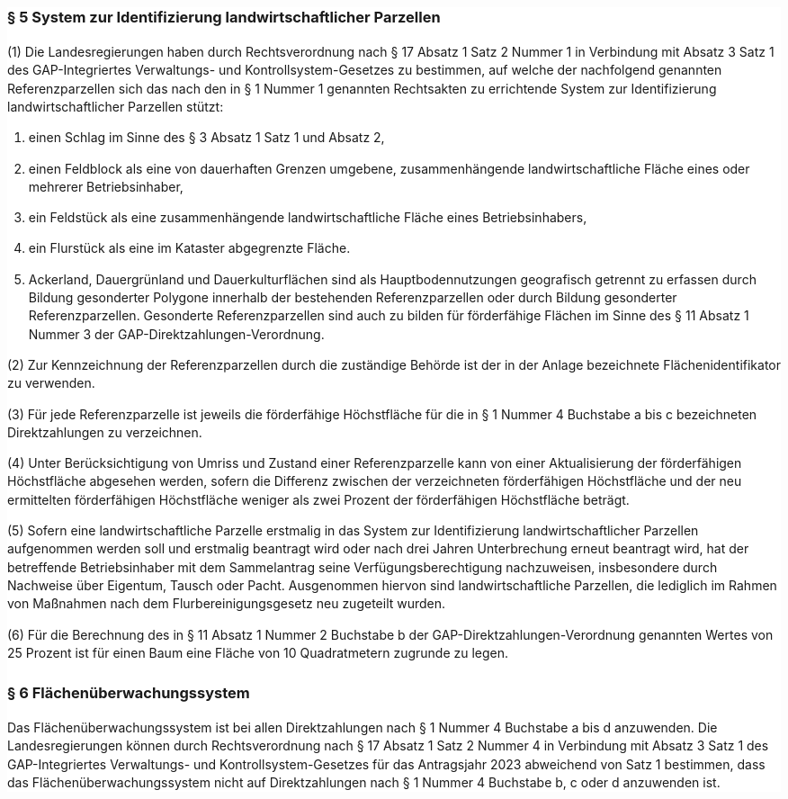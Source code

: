 
### § 5 System zur Identifizierung landwirtschaftlicher Parzellen

(1) Die Landesregierungen haben durch Rechtsverordnung nach § 17 Absatz 1 Satz 2 Nummer 1 in Verbindung mit Absatz 3 Satz 1 des GAP-Integriertes Verwaltungs- und Kontrollsystem-Gesetzes zu bestimmen, auf welche der nachfolgend genannten Referenzparzellen sich das nach den in § 1 Nummer 1 genannten Rechtsakten zu errichtende System zur Identifizierung landwirtschaftlicher Parzellen stützt:

1.  einen Schlag im Sinne des § 3 Absatz 1 Satz 1 und Absatz 2,


2.  einen Feldblock als eine von dauerhaften Grenzen umgebene, zusammenhängende landwirtschaftliche Fläche eines oder mehrerer Betriebsinhaber,


3.  ein Feldstück als eine zusammenhängende landwirtschaftliche Fläche eines Betriebsinhabers,


4.  ein Flurstück als eine im Kataster abgegrenzte Fläche.


5.  Ackerland, Dauergrünland und Dauerkulturflächen sind als Hauptbodennutzungen geografisch getrennt zu erfassen durch Bildung gesonderter Polygone innerhalb der bestehenden Referenzparzellen oder durch Bildung gesonderter Referenzparzellen. Gesonderte Referenzparzellen sind auch zu bilden für förderfähige Flächen im Sinne des § 11 Absatz 1 Nummer 3 der GAP-Direktzahlungen-Verordnung.




(2) Zur Kennzeichnung der Referenzparzellen durch die zuständige Behörde ist der in der Anlage bezeichnete Flächenidentifikator zu verwenden.

(3) Für jede Referenzparzelle ist jeweils die förderfähige Höchstfläche für die in § 1 Nummer 4 Buchstabe a bis c bezeichneten Direktzahlungen zu verzeichnen.

(4) Unter Berücksichtigung von Umriss und Zustand einer Referenzparzelle kann von einer Aktualisierung der förderfähigen Höchstfläche abgesehen werden, sofern die Differenz zwischen der verzeichneten förderfähigen Höchstfläche und der neu ermittelten förderfähigen Höchstfläche weniger als zwei Prozent der förderfähigen Höchstfläche beträgt.

(5) Sofern eine landwirtschaftliche Parzelle erstmalig in das System zur Identifizierung landwirtschaftlicher Parzellen aufgenommen werden soll und erstmalig beantragt wird oder nach drei Jahren Unterbrechung erneut beantragt wird, hat der betreffende Betriebsinhaber mit dem Sammelantrag seine Verfügungsberechtigung nachzuweisen, insbesondere durch Nachweise über Eigentum, Tausch oder Pacht. Ausgenommen hiervon sind landwirtschaftliche Parzellen, die lediglich im Rahmen von Maßnahmen nach dem Flurbereinigungsgesetz neu zugeteilt wurden.

(6) Für die Berechnung des in § 11 Absatz 1 Nummer 2 Buchstabe b der GAP-Direktzahlungen-Verordnung genannten Wertes von 25 Prozent ist für einen Baum eine Fläche von 10 Quadratmetern zugrunde zu legen.


### § 6 Flächenüberwachungssystem

Das Flächenüberwachungssystem ist bei allen Direktzahlungen nach § 1 Nummer 4 Buchstabe a bis d anzuwenden. Die Landesregierungen können durch Rechtsverordnung nach § 17 Absatz 1 Satz 2 Nummer 4 in Verbindung mit Absatz 3 Satz 1 des GAP-Integriertes Verwaltungs- und Kontrollsystem-Gesetzes für das Antragsjahr 2023 abweichend von Satz 1 bestimmen, dass das Flächenüberwachungssystem nicht auf Direktzahlungen nach § 1 Nummer 4 Buchstabe b, c oder d anzuwenden ist.
